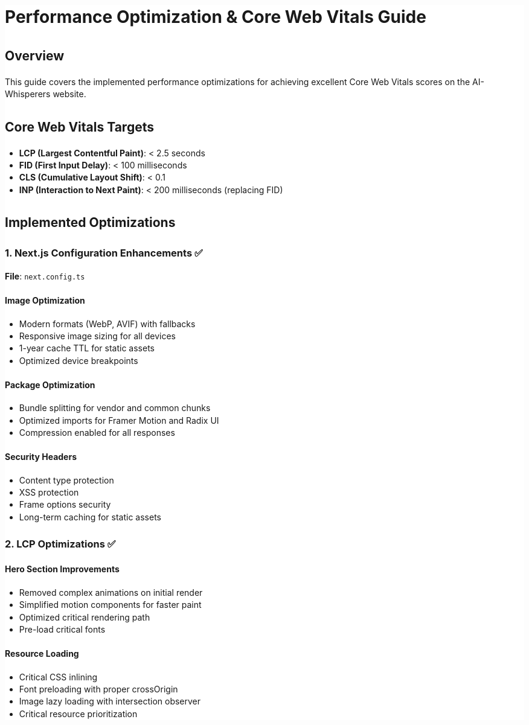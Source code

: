 # Performance Optimization & Core Web Vitals Guide

## Overview
This guide covers the implemented performance optimizations for achieving excellent Core Web Vitals scores on the AI-Whisperers website.

## Core Web Vitals Targets
- **LCP (Largest Contentful Paint)**: < 2.5 seconds
- **FID (First Input Delay)**: < 100 milliseconds  
- **CLS (Cumulative Layout Shift)**: < 0.1
- **INP (Interaction to Next Paint)**: < 200 milliseconds (replacing FID)

## Implemented Optimizations

### 1. Next.js Configuration Enhancements ✅

**File**: `next.config.ts`

#### Image Optimization
- Modern formats (WebP, AVIF) with fallbacks
- Responsive image sizing for all devices
- 1-year cache TTL for static assets
- Optimized device breakpoints

#### Package Optimization  
- Bundle splitting for vendor and common chunks
- Optimized imports for Framer Motion and Radix UI
- Compression enabled for all responses

#### Security Headers
- Content type protection
- XSS protection
- Frame options security
- Long-term caching for static assets

### 2. LCP Optimizations ✅

#### Hero Section Improvements
- Removed complex animations on initial render
- Simplified motion components for faster paint
- Optimized critical rendering path
- Pre-load critical fonts

#### Resource Loading
- Critical CSS inlining
- Font preloading with proper crossOrigin
- Image lazy loading with intersection observer
- Critical resource prioritization
